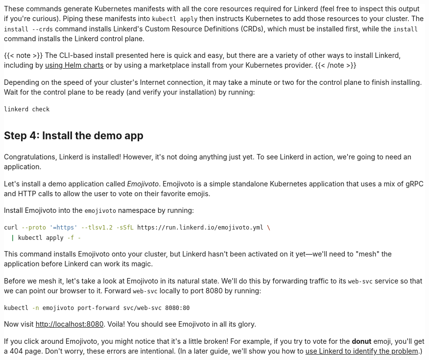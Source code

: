 These commands generate Kubernetes manifests with all the core resources required
for Linkerd (feel free to inspect this output if you're curious). Piping these
manifests into `kubectl apply` then instructs Kubernetes to add those resources
to your cluster. The `install --crds` command installs Linkerd's Custom Resource
Definitions (CRDs), which must be installed first, while the `install` command
installs the Linkerd control plane.

{{< note >}}
The CLI-based install presented here is quick and easy, but there are a variety
of other ways to install Linkerd, including by [using Helm
charts](../tasks/install-helm/) or by using a marketplace install from your
Kubernetes provider.
{{< /note >}}

Depending on the speed of your cluster's Internet connection, it may take a
minute or two for the control plane to finish installing. Wait for the control
plane to be ready (and verify your installation) by running:

```bash
linkerd check
```

## Step 4: Install the demo app

Congratulations, Linkerd is installed! However, it's not doing anything just
yet. To see Linkerd in action, we're going to need an application.

Let's install a demo application called *Emojivoto*. Emojivoto is a simple
standalone Kubernetes application that uses a mix of gRPC and HTTP calls to
allow the user to vote on their favorite emojis.

Install Emojivoto into the `emojivoto` namespace by running:

```bash
curl --proto '=https' --tlsv1.2 -sSfL https://run.linkerd.io/emojivoto.yml \
  | kubectl apply -f -
```

This command installs Emojivoto onto your cluster, but Linkerd hasn't been
activated on it yet—we'll need to "mesh" the application before Linkerd can
work its magic.

Before we mesh it, let's take a look at Emojivoto in its natural state.
We'll do this by forwarding traffic to its `web-svc` service so that we can
point our browser to it. Forward `web-svc` locally to port 8080 by running:

```bash
kubectl -n emojivoto port-forward svc/web-svc 8080:80
```

Now visit [http://localhost:8080](http://localhost:8080). Voila! You should see
Emojivoto in all its glory.

If you click around Emojivoto, you might notice that it's a little broken!  For
example, if you try to vote for the **donut** emoji, you'll get a 404 page.
Don't worry, these errors are intentional. (In a later guide, we'll show you
how to [use Linkerd to identify the problem](../tasks/debugging-your-service/).)
